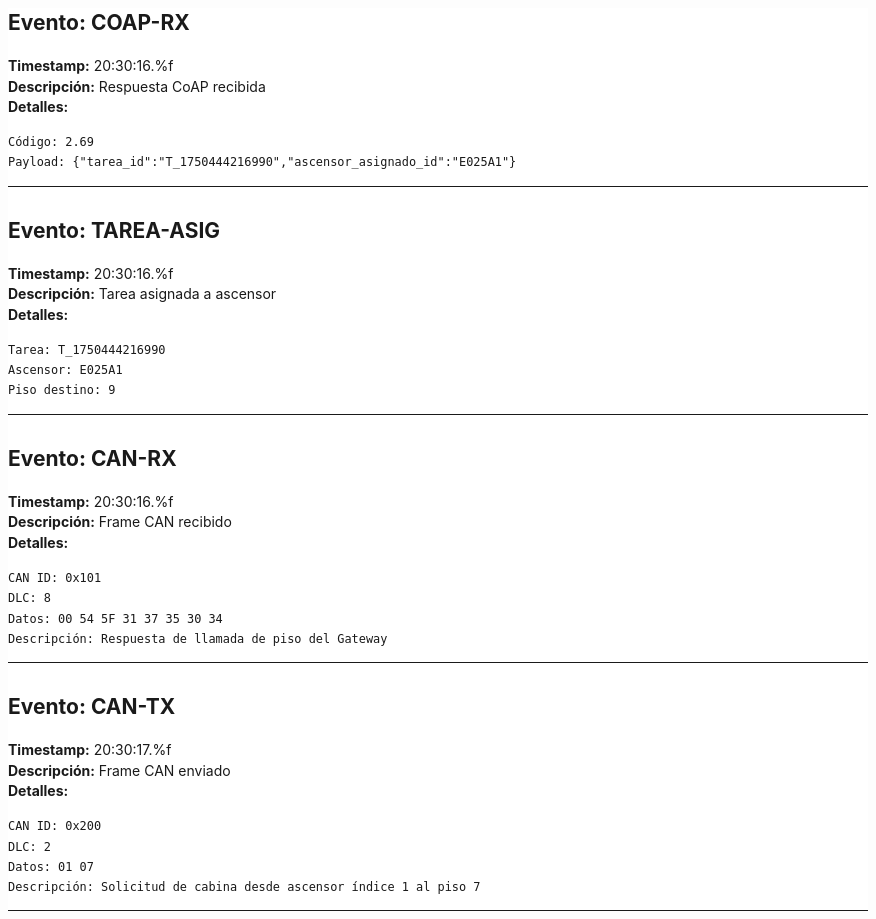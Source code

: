 
## Evento: COAP-RX

**Timestamp:** 20:30:16.%f  
**Descripción:** Respuesta CoAP recibida  
**Detalles:**

```
Código: 2.69
Payload: {"tarea_id":"T_1750444216990","ascensor_asignado_id":"E025A1"}
```

---

## Evento: TAREA-ASIG

**Timestamp:** 20:30:16.%f  
**Descripción:** Tarea asignada a ascensor  
**Detalles:**

```
Tarea: T_1750444216990
Ascensor: E025A1
Piso destino: 9
```

---

## Evento: CAN-RX

**Timestamp:** 20:30:16.%f  
**Descripción:** Frame CAN recibido  
**Detalles:**

```
CAN ID: 0x101
DLC: 8
Datos: 00 54 5F 31 37 35 30 34 
Descripción: Respuesta de llamada de piso del Gateway
```

---

## Evento: CAN-TX

**Timestamp:** 20:30:17.%f  
**Descripción:** Frame CAN enviado  
**Detalles:**

```
CAN ID: 0x200
DLC: 2
Datos: 01 07 
Descripción: Solicitud de cabina desde ascensor índice 1 al piso 7
```

---